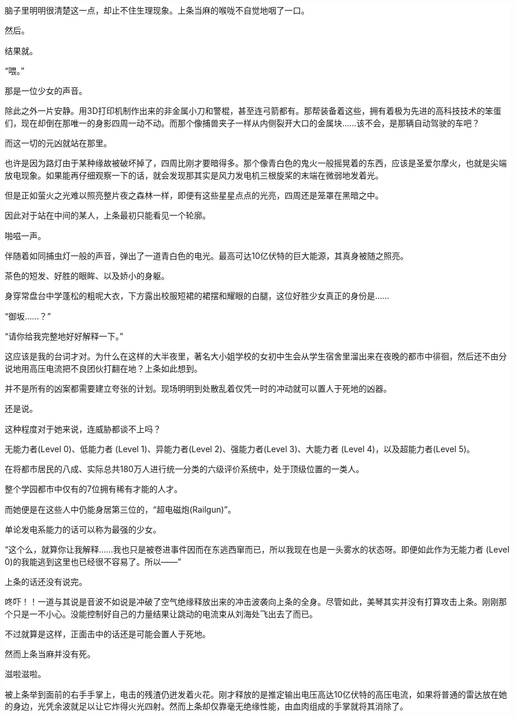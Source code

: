 脑子里明明很清楚这一点，却止不住生理现象。上条当麻的喉咙不自觉地咽了一口。

然后。

结果就。

“喂。”

那是一位少女的声音。

除此之外一片安静。用3D打印机制作出来的非金属小刀和警棍，甚至连弓箭都有。那帮装备着这些，拥有着极为先进的高科技技术的笨蛋们，现在却倒在那唯一的身影四周一动不动。而那个像捕兽夹子一样从内侧裂开大口的金属块……该不会，是那辆自动驾驶的车吧？

而这一切的元凶就站在那里。

也许是因为路灯由于某种缘故被破坏掉了，四周比刚才要暗得多。那个像青白色的鬼火一般摇晃着的东西，应该是圣爱尔摩火，也就是尖端放电现象。如果能再仔细观察一下的话，就会发现那其实是风力发电机三根旋桨的末端在微弱地发着光。

但是正如萤火之光难以照亮整片夜之森林一样，即便有这些星星点点的光亮，四周还是笼罩在黑暗之中。

因此对于站在中间的某人，上条最初只能看见一个轮廓。

啪嗞一声。

伴随着如同捕虫灯一般的声音，弹出了一道青白色的电光。最高可达10亿伏特的巨大能源，其真身被随之照亮。

茶色的短发、好胜的眼眸、以及娇小的身躯。

身穿常盘台中学蓬松的粗呢大衣，下方露出校服短裙的裙摆和耀眼的白腿，这位好胜少女真正的身份是……

“御坂……？”

“请你给我完整地好好解释一下。”

这应该是我的台词才对。为什么在这样的大半夜里，著名大小姐学校的女初中生会从学生宿舍里溜出来在夜晚的都市中徘徊，然后还不由分说地用高压电流把不良团伙打翻在地？上条如此想到。

并不是所有的凶案都需要建立夸张的计划。现场明明到处散乱着仅凭一时的冲动就可以置人于死地的凶器。

还是说。

这种程度对于她来说，连威胁都谈不上吗？

无能力者(Level 0)、低能力者 (Level 1)、异能力者(Level 2)、强能力者(Level 3)、大能力者 (Level 4)，以及超能力者(Level 5)。

在将都市居民的八成、实际总共180万人进行统一分类的六级评价系统中，处于顶级位置的一类人。

整个学园都市中仅有的7位拥有稀有才能的人才。

而她便是在这些人中仍能身居第三位的，“超电磁炮(Railgun)”。

单论发电系能力的话可以称为最强的少女。

“这个么，就算你让我解释……我也只是被卷进事件因而在东逃西窜而已，所以我现在也是一头雾水的状态呀。即便如此作为无能力者 (Level 0)的我能逃到这里也已经很不容易了。所以——”

上条的话还没有说完。

咚吓！！一道与其说是音波不如说是冲破了空气绝缘释放出来的冲击波袭向上条的全身。尽管如此，美琴其实并没有打算攻击上条。刚刚那个只是一不小心。没能控制好自己的力量结果让跳动的电流束从刘海处飞出去了而已。

不过就算是这样，正面击中的话还是可能会置人于死地。

然而上条当麻并没有死。

滋啦滋啦。

被上条举到面前的右手手掌上，电击的残渣仍迸发着火花。刚才释放的是推定输出电压高达10亿伏特的高压电流，如果将普通的雷达放在她的身边，光凭余波就足以让它炸得火光四射。然而上条却仅靠毫无绝缘性能，由血肉组成的手掌就将其消除了。
